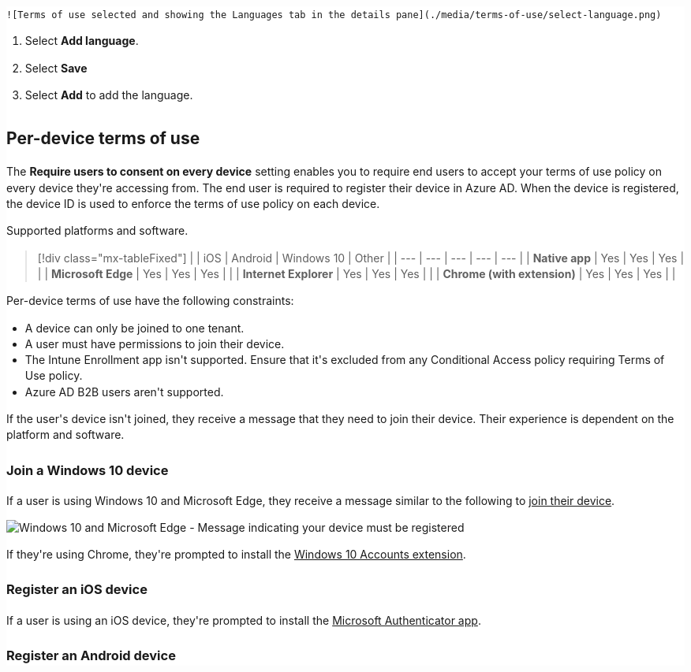     ![Terms of use selected and showing the Languages tab in the details pane](./media/terms-of-use/select-language.png)

1. Select **Add language**.
1. Select **Save**

1. Select **Add** to add the language.

## Per-device terms of use

The **Require users to consent on every device** setting enables you to require end users to accept your terms of use policy on every device they're accessing from. The end user is required to register their device in Azure AD. When the device is registered, the device ID is used to enforce the terms of use policy on each device.

Supported platforms and software.

> [!div class="mx-tableFixed"]
> |  | iOS | Android | Windows 10 | Other |
> | --- | --- | --- | --- | --- |
> | **Native app** | Yes | Yes | Yes |  |
> | **Microsoft Edge** | Yes | Yes | Yes |  |
> | **Internet Explorer** | Yes | Yes | Yes |  |
> | **Chrome (with extension)** | Yes | Yes | Yes |  |

Per-device terms of use have the following constraints:

- A device can only be joined to one tenant.
- A user must have permissions to join their device.
- The Intune Enrollment app isn't supported. Ensure that it's excluded from any Conditional Access policy requiring Terms of Use policy.
- Azure AD B2B users aren't supported.

If the user's device isn't joined, they receive a message that they need to join their device. Their experience is dependent on the platform and software.

### Join a Windows 10 device

If a user is using Windows 10 and Microsoft Edge, they receive a message similar to the following to [join their device](https://support.microsoft.com/account-billing/join-your-work-device-to-your-work-or-school-network-ef4d6adb-5095-4e51-829e-5457430f3973#to-join-an-already-configured-windows-10-device).

![Windows 10 and Microsoft Edge - Message indicating your device must be registered](./media/terms-of-use/per-device-win10-edge.png)

If they're using Chrome, they're prompted to install the [Windows 10 Accounts extension](https://chrome.google.com/webstore/detail/windows-10-accounts/ppnbnpeolgkicgegkbkbjmhlideopiji).

### Register an iOS device

If a user is using an iOS device, they're prompted to install the [Microsoft Authenticator app](https://apps.apple.com/us/app/microsoft-authenticator/id983156458).

### Register an Android device
